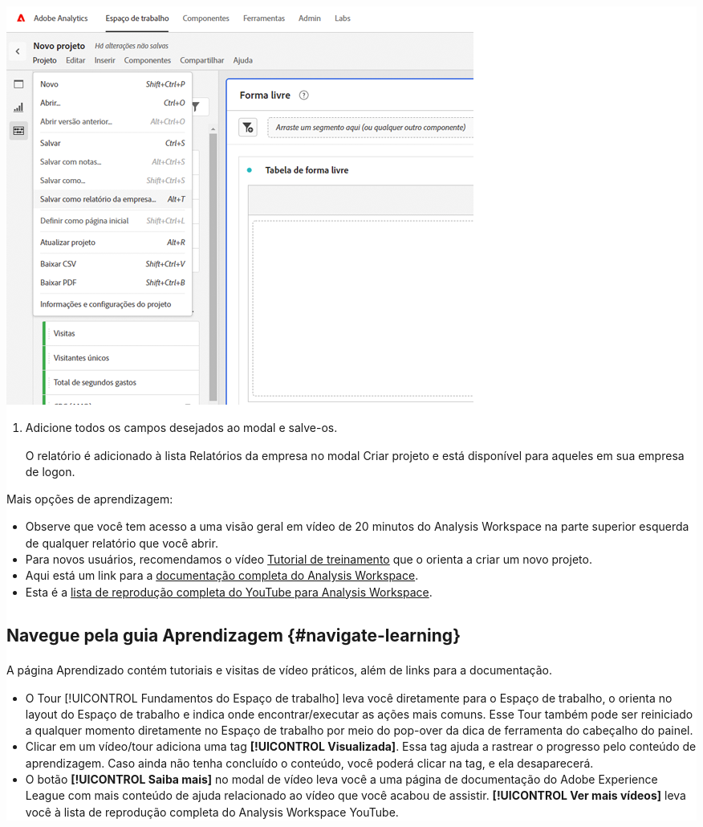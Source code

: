    ![Relatório da empresa](assets/company-report.png)

1. Adicione todos os campos desejados ao modal e salve-os.

   O relatório é adicionado à lista Relatórios da empresa no modal Criar projeto e está disponível para aqueles em sua empresa de logon.

Mais opções de aprendizagem:

* Observe que você tem acesso a uma visão geral em vídeo de 20 minutos do Analysis Workspace na parte superior esquerda de qualquer relatório que você abrir.
* Para novos usuários, recomendamos o vídeo [Tutorial de treinamento](https://www.youtube.com/watch?v=lCH1Kl1q9Wk) que o orienta a criar um novo projeto.
* Aqui está um link para a [documentação completa do Analysis Workspace](/help/analyze/analysis-workspace/home.md).
* Esta é a [lista de reprodução completa do YouTube para Analysis Workspace](https://www.youtube.com/playlist?list=PL2tCx83mn7GuNnQdYGOtlyCu0V5mEZ8sS).

## Navegue pela guia Aprendizagem {#navigate-learning}

A página Aprendizado contém tutoriais e visitas de vídeo práticos, além de links para a documentação.

* O Tour [!UICONTROL Fundamentos do Espaço de trabalho] leva você diretamente para o Espaço de trabalho, o orienta no layout do Espaço de trabalho e indica onde encontrar/executar as ações mais comuns. Esse Tour também pode ser reiniciado a qualquer momento diretamente no Espaço de trabalho por meio do pop-over da dica de ferramenta do cabeçalho do painel.
* Clicar em um vídeo/tour adiciona uma tag **[!UICONTROL Visualizada]**. Essa tag ajuda a rastrear o progresso pelo conteúdo de aprendizagem. Caso ainda não tenha concluído o conteúdo, você poderá clicar na tag, e ela desaparecerá.
* O botão **[!UICONTROL Saiba mais]** no modal de vídeo leva você a uma página de documentação do Adobe Experience League com mais conteúdo de ajuda relacionado ao vídeo que você acabou de assistir.  **[!UICONTROL Ver mais vídeos]** leva você à lista de reprodução completa do Analysis Workspace YouTube.
